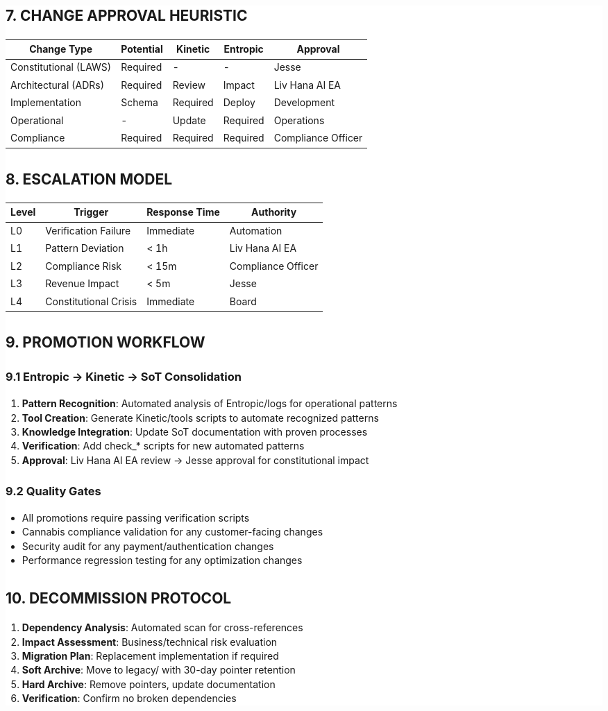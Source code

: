 ## 7. CHANGE APPROVAL HEURISTIC

| Change Type | Potential | Kinetic | Entropic | Approval |
|-------------|-----------|---------|----------|----------|
| Constitutional (LAWS) | Required | - | - | Jesse |
| Architectural (ADRs) | Required | Review | Impact | Liv Hana AI EA |
| Implementation | Schema | Required | Deploy | Development |
| Operational | - | Update | Required | Operations |
| Compliance | Required | Required | Required | Compliance Officer |

## 8. ESCALATION MODEL

| Level | Trigger | Response Time | Authority |
|-------|---------|---------------|-----------|
| L0 | Verification Failure | Immediate | Automation |
| L1 | Pattern Deviation | < 1h | Liv Hana AI EA |
| L2 | Compliance Risk | < 15m | Compliance Officer |
| L3 | Revenue Impact | < 5m | Jesse |
| L4 | Constitutional Crisis | Immediate | Board |

## 9. PROMOTION WORKFLOW

### 9.1 Entropic → Kinetic → SoT Consolidation
1. **Pattern Recognition**: Automated analysis of Entropic/logs for operational patterns
2. **Tool Creation**: Generate Kinetic/tools scripts to automate recognized patterns  
3. **Knowledge Integration**: Update SoT documentation with proven processes
4. **Verification**: Add check_* scripts for new automated patterns
5. **Approval**: Liv Hana AI EA review → Jesse approval for constitutional impact

### 9.2 Quality Gates
- All promotions require passing verification scripts
- Cannabis compliance validation for any customer-facing changes
- Security audit for any payment/authentication changes
- Performance regression testing for any optimization changes

## 10. DECOMMISSION PROTOCOL

1. **Dependency Analysis**: Automated scan for cross-references
2. **Impact Assessment**: Business/technical risk evaluation
3. **Migration Plan**: Replacement implementation if required
4. **Soft Archive**: Move to legacy/ with 30-day pointer retention
5. **Hard Archive**: Remove pointers, update documentation
6. **Verification**: Confirm no broken dependencies
